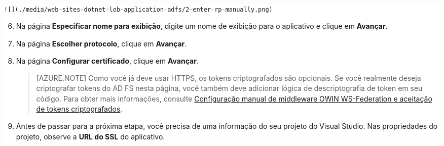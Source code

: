 	![](./media/web-sites-dotnet-lob-application-adfs/2-enter-rp-manually.png)

6.	Na página **Especificar nome para exibição**, digite um nome de exibição para o aplicativo e clique em **Avançar**.
7.	Na página **Escolher protocolo**, clique em **Avançar**.
8.	Na página **Configurar certificado**, clique em **Avançar**.

	> [AZURE.NOTE] Como você já deve usar HTTPS, os tokens criptografados são opcionais. Se você realmente deseja criptografar tokens do AD FS nesta página, você também deve adicionar lógica de descriptografia de token em seu código. Para obter mais informações, consulte [Configuração manual de middleware OWIN WS-Federation e aceitação de tokens criptografados](http://chris.59north.com/post/2014/08/21/Manually-configuring-OWIN-WS-Federation-middleware-and-accepting-encrypted-tokens.aspx).
  
5.	Antes de passar para a próxima etapa, você precisa de uma informação do seu projeto do Visual Studio. Nas propriedades do projeto, observe a **URL do SSL** do aplicativo.
